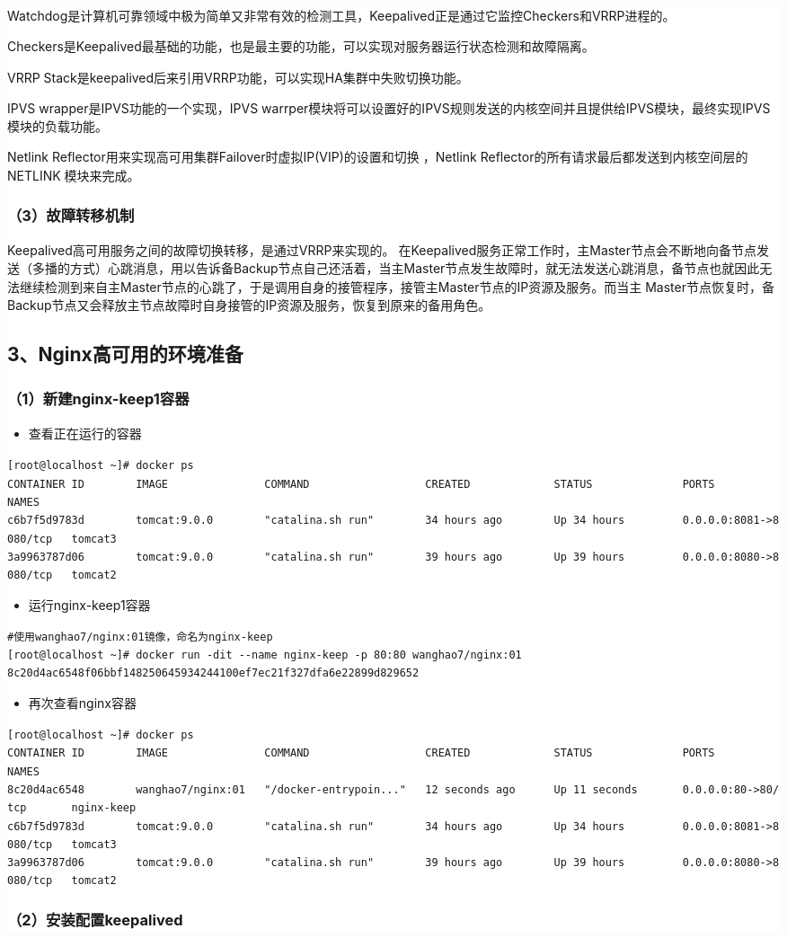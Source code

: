 Watchdog是计算机可靠领域中极为简单又非常有效的检测工具，Keepalived正是通过它监控Checkers和VRRP进程的。

Checkers是Keepalived最基础的功能，也是最主要的功能，可以实现对服务器运行状态检测和故障隔离。

VRRP Stack是keepalived后来引用VRRP功能，可以实现HA集群中失败切换功能。

IPVS wrapper是IPVS功能的一个实现，IPVS warrper模块将可以设置好的IPVS规则发送的内核空间并且提供给IPVS模块，最终实现IPVS模块的负载功能。

Netlink Reflector用来实现高可用集群Failover时虚拟IP(VIP)的设置和切换 ，Netlink Reflector的所有请求最后都发送到内核空间层的NETLINK 模块来完成。

### （3）故障转移机制

Keepalived高可用服务之间的故障切换转移，是通过VRRP来实现的。
在Keepalived服务正常工作时，主Master节点会不断地向备节点发送（多播的方式）心跳消息，用以告诉备Backup节点自己还活着，当主Master节点发生故障时，就无法发送心跳消息，备节点也就因此无法继续检测到来自主Master节点的心跳了，于是调用自身的接管程序，接管主Master节点的IP资源及服务。而当主 Master节点恢复时，备Backup节点又会释放主节点故障时自身接管的IP资源及服务，恢复到原来的备用角色。

## 3、Nginx高可用的环境准备

### （1）新建nginx-keep1容器

* 查看正在运行的容器

```shell
[root@localhost ~]# docker ps
CONTAINER ID        IMAGE               COMMAND                  CREATED             STATUS              PORTS                    NAMES
c6b7f5d9783d        tomcat:9.0.0        "catalina.sh run"        34 hours ago        Up 34 hours         0.0.0.0:8081->8080/tcp   tomcat3
3a9963787d06        tomcat:9.0.0        "catalina.sh run"        39 hours ago        Up 39 hours         0.0.0.0:8080->8080/tcp   tomcat2
```

* 运行nginx-keep1容器

```shell
#使用wanghao7/nginx:01镜像，命名为nginx-keep
[root@localhost ~]# docker run -dit --name nginx-keep -p 80:80 wanghao7/nginx:01
8c20d4ac6548f06bbf148250645934244100ef7ec21f327dfa6e22899d829652
```

* 再次查看nginx容器

```shell
[root@localhost ~]# docker ps
CONTAINER ID        IMAGE               COMMAND                  CREATED             STATUS              PORTS                    NAMES
8c20d4ac6548        wanghao7/nginx:01   "/docker-entrypoin..."   12 seconds ago      Up 11 seconds       0.0.0.0:80->80/tcp       nginx-keep
c6b7f5d9783d        tomcat:9.0.0        "catalina.sh run"        34 hours ago        Up 34 hours         0.0.0.0:8081->8080/tcp   tomcat3
3a9963787d06        tomcat:9.0.0        "catalina.sh run"        39 hours ago        Up 39 hours         0.0.0.0:8080->8080/tcp   tomcat2
```

### （2）安装配置keepalived
